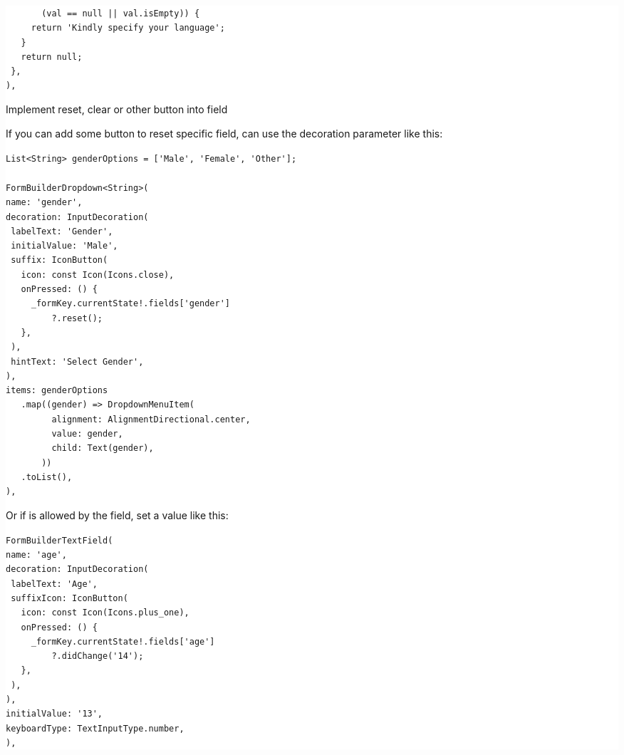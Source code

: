    ```
          (val == null || val.isEmpty)) {
        return 'Kindly specify your language';
      }
      return null;
    },
  ),
  ```

Implement reset, clear or other button into field

If you can add some button to reset specific field, can use the decoration parameter like this:

   ```
   List<String> genderOptions = ['Male', 'Female', 'Other'];

FormBuilderDropdown<String>(
  name: 'gender',
  decoration: InputDecoration(
    labelText: 'Gender',
    initialValue: 'Male',
    suffix: IconButton(
      icon: const Icon(Icons.close),
      onPressed: () {
        _formKey.currentState!.fields['gender']
            ?.reset();
      },
    ),
    hintText: 'Select Gender',
  ),
  items: genderOptions
      .map((gender) => DropdownMenuItem(
            alignment: AlignmentDirectional.center,
            value: gender,
            child: Text(gender),
          ))
      .toList(),
),
   ```

Or if is allowed by the field, set a value like this:

   ```
   FormBuilderTextField(
  name: 'age',
  decoration: InputDecoration(
    labelText: 'Age',
    suffixIcon: IconButton(
      icon: const Icon(Icons.plus_one),
      onPressed: () {
        _formKey.currentState!.fields['age']
            ?.didChange('14');
      },
    ),
  ),
  initialValue: '13',
  keyboardType: TextInputType.number,
),
   ```